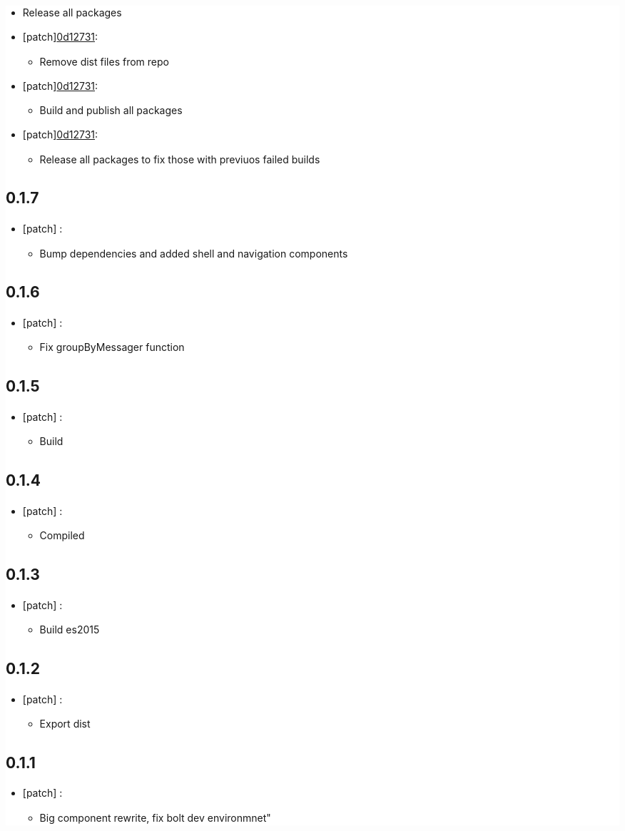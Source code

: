   - Release all packages

- [patch][0d12731](https://github.org/uidu-org/guidu/commits/0d12731):

  - Remove dist files from repo

- [patch][0d12731](https://github.org/uidu-org/guidu/commits/0d12731):

  - Build and publish all packages

- [patch][0d12731](https://github.org/uidu-org/guidu/commits/0d12731):

  - Release all packages to fix those with previuos failed builds

## 0.1.7

- [patch] :

  - Bump dependencies and added shell and navigation components

## 0.1.6

- [patch] :

  - Fix groupByMessager function

## 0.1.5

- [patch] :

  - Build

## 0.1.4

- [patch] :

  - Compiled

## 0.1.3

- [patch] :

  - Build es2015

## 0.1.2

- [patch] :

  - Export dist

## 0.1.1

- [patch] :

  - Big component rewrite, fix bolt dev environmnet"
